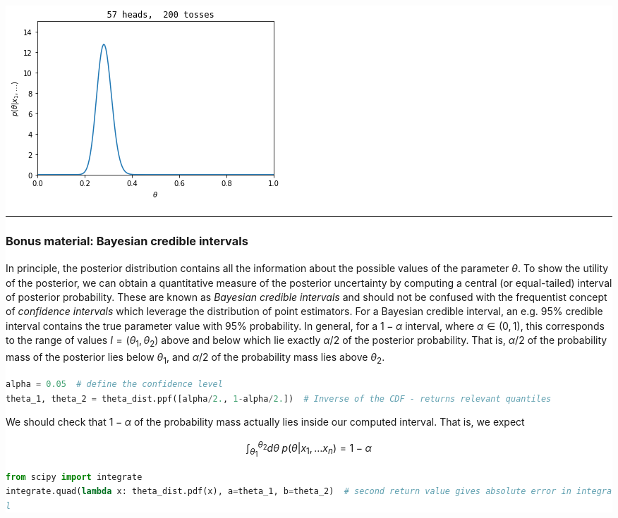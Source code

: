 



    
![png](/docs/notes/sml/worksheet02_solutions-1_files/worksheet02_solutions-1_22_1.png)
    


***
### Bonus material: Bayesian credible intervals
In principle, the posterior distribution contains all the information about the possible values of the parameter $\theta$. To show the utility of the posterior, we can obtain a quantitative measure of the posterior uncertainty by computing a central (or equal-tailed) interval of posterior probability. These are known as _Bayesian credible intervals_ and should not be confused with the frequentist concept of _confidence intervals_ which leverage the distribution of point estimators. For a Bayesian credible interval, an e.g. 95% credible interval contains the true parameter value with 95% probability. In general, for a $1- \alpha$ interval, where $\alpha \in (0,1)$, this corresponds to the range of values $I = (\theta_1, \theta_2)$ above and below which lie exactly $\alpha/2$ of the posterior probability. That is, $\alpha/2$ of the probability mass of the posterior lies below $\theta_1$, and $\alpha/2$ of the probability mass lies above $\theta_2$.


```python
alpha = 0.05  # define the confidence level
theta_1, theta_2 = theta_dist.ppf([alpha/2., 1-alpha/2.])  # Inverse of the CDF - returns relevant quantiles
```

We should check that $1-\alpha$ of the probability mass actually lies inside our computed interval. That is, we expect

$$ \int_{\theta_1}^{\theta_2} d \theta \; p(\theta \vert x_1, \ldots x_n) = 1-\alpha $$


```python
from scipy import integrate
integrate.quad(lambda x: theta_dist.pdf(x), a=theta_1, b=theta_2)  # second return value gives absolute error in integral
```



